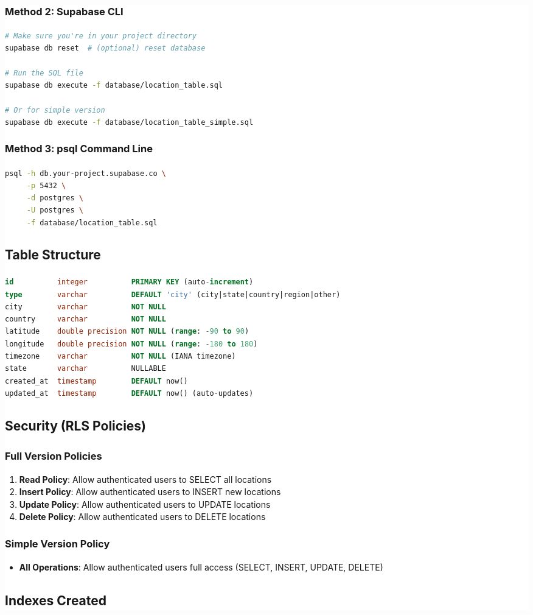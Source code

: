 ### Method 2: Supabase CLI

```bash
# Make sure you're in your project directory
supabase db reset  # (optional) reset database

# Run the SQL file
supabase db execute -f database/location_table.sql

# Or for simple version
supabase db execute -f database/location_table_simple.sql
```

### Method 3: psql Command Line

```bash
psql -h db.your-project.supabase.co \
     -p 5432 \
     -d postgres \
     -U postgres \
     -f database/location_table.sql
```

## Table Structure

```sql
id          integer          PRIMARY KEY (auto-increment)
type        varchar          DEFAULT 'city' (city|state|country|region|other)
city        varchar          NOT NULL
country     varchar          NOT NULL
latitude    double precision NOT NULL (range: -90 to 90)
longitude   double precision NOT NULL (range: -180 to 180)
timezone    varchar          NOT NULL (IANA timezone)
state       varchar          NULLABLE
created_at  timestamp        DEFAULT now()
updated_at  timestamp        DEFAULT now() (auto-updates)
```

## Security (RLS Policies)

### Full Version Policies

1. **Read Policy**: Allow authenticated users to SELECT all locations
2. **Insert Policy**: Allow authenticated users to INSERT new locations
3. **Update Policy**: Allow authenticated users to UPDATE locations
4. **Delete Policy**: Allow authenticated users to DELETE locations

### Simple Version Policy

- **All Operations**: Allow authenticated users full access (SELECT, INSERT, UPDATE, DELETE)

## Indexes Created
